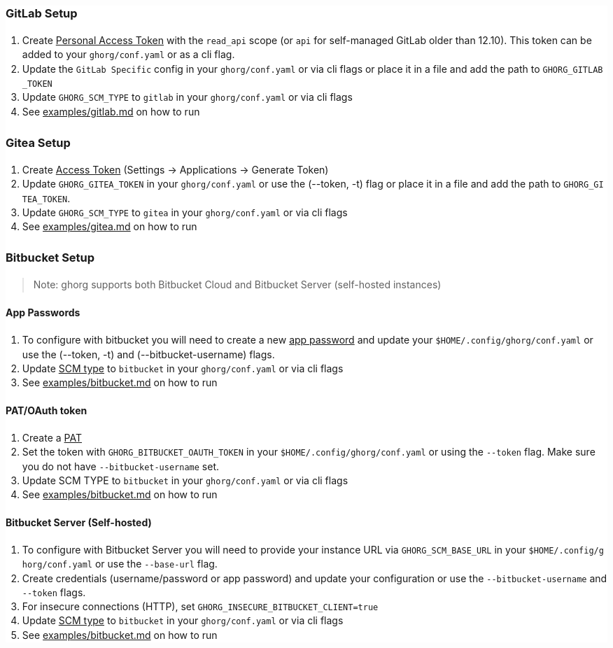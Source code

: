 ### GitLab Setup

1. Create [Personal Access Token](https://docs.gitlab.com/ee/user/profile/personal_access_tokens.html) with the `read_api` scope (or `api` for self-managed GitLab older than 12.10). This token can be added to your `ghorg/conf.yaml` or as a cli flag.
1. Update the `GitLab Specific` config in your `ghorg/conf.yaml` or via cli flags or place it in a file and add the path to `GHORG_GITLAB_TOKEN`
1. Update `GHORG_SCM_TYPE` to `gitlab` in your `ghorg/conf.yaml` or via cli flags
1. See [examples/gitlab.md](https://github.com/gabrie30/ghorg/blob/master/examples/gitlab.md) on how to run

### Gitea Setup

1. Create [Access Token](https://docs.gitea.io/en-us/api-usage/) (Settings -> Applications -> Generate Token)
1. Update `GHORG_GITEA_TOKEN` in your `ghorg/conf.yaml` or use the (--token, -t) flag or place it in a file and add the path to `GHORG_GITEA_TOKEN`.
1. Update `GHORG_SCM_TYPE` to `gitea` in your `ghorg/conf.yaml` or via cli flags
1. See [examples/gitea.md](https://github.com/gabrie30/ghorg/blob/master/examples/gitea.md) on how to run

### Bitbucket Setup

> Note: ghorg supports both Bitbucket Cloud and Bitbucket Server (self-hosted instances)

#### App Passwords

1. To configure with bitbucket you will need to create a new [app password](https://confluence.atlassian.com/bitbucket/app-passwords-828781300.html) and update your `$HOME/.config/ghorg/conf.yaml` or use the (--token, -t) and (--bitbucket-username) flags.
1. Update [SCM type](https://github.com/gabrie30/ghorg/blob/master/sample-conf.yaml#L54-L57) to `bitbucket` in your `ghorg/conf.yaml` or via cli flags
1. See [examples/bitbucket.md](https://github.com/gabrie30/ghorg/blob/master/examples/bitbucket.md) on how to run

#### PAT/OAuth token

1. Create a [PAT](https://confluence.atlassian.com/bitbucketserver/personal-access-tokens-939515499.html)
1. Set the token with `GHORG_BITBUCKET_OAUTH_TOKEN` in your `$HOME/.config/ghorg/conf.yaml` or using the `--token` flag. Make sure you do not have `--bitbucket-username` set.
1. Update SCM TYPE to `bitbucket` in your `ghorg/conf.yaml` or via cli flags
1. See [examples/bitbucket.md](https://github.com/gabrie30/ghorg/blob/master/examples/bitbucket.md) on how to run

#### Bitbucket Server (Self-hosted)

1. To configure with Bitbucket Server you will need to provide your instance URL via `GHORG_SCM_BASE_URL` in your `$HOME/.config/ghorg/conf.yaml` or use the `--base-url` flag.
1. Create credentials (username/password or app password) and update your configuration or use the `--bitbucket-username` and `--token` flags.
1. For insecure connections (HTTP), set `GHORG_INSECURE_BITBUCKET_CLIENT=true`
1. Update [SCM type](https://github.com/gabrie30/ghorg/blob/master/sample-conf.yaml#L54-L57) to `bitbucket` in your `ghorg/conf.yaml` or via cli flags
1. See [examples/bitbucket.md](https://github.com/gabrie30/ghorg/blob/master/examples/bitbucket.md) on how to run
